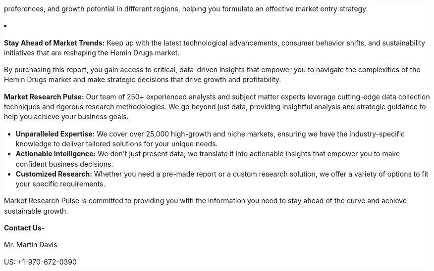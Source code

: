preferences, and growth potential in different regions, helping you formulate an effective market entry strategy.</p></li><li><p><strong>Stay Ahead of Market Trends:</strong> Keep up with the latest technological advancements, consumer behavior shifts, and sustainability initiatives that are reshaping the Hemin Drugs market.</p></li></ol><p>By purchasing this report, you gain access to critical, data-driven insights that empower you to navigate the complexities of the Hemin Drugs market and make strategic decisions that drive growth and profitability.</p><p><strong>Market Research Pulse:</strong>&nbsp;Our team of 250+ experienced analysts and subject matter experts leverage cutting-edge data collection techniques and rigorous research methodologies. We go beyond just data, providing insightful analysis and strategic guidance to help you achieve your business goals.</p><ul><li><strong>Unparalleled Expertise:</strong>&nbsp;We cover over 25,000 high-growth and niche markets, ensuring we have the industry-specific knowledge to deliver tailored solutions for your unique needs.</li><li><strong>Actionable Intelligence:</strong>&nbsp;We don't just present data; we translate it into actionable insights that empower you to make confident business decisions.</li><li><strong>Customized Research:</strong>&nbsp;Whether you need a pre-made report or a custom research solution, we offer a variety of options to fit your specific requirements.</li></ul><p>Market Research Pulse is committed to providing you with the information you need to stay ahead of the curve and achieve sustainable growth.</p><p><strong>Contact Us-</strong></p><p>Mr. Martin Davis</p><p>US: +1-970-672-0390</p>
